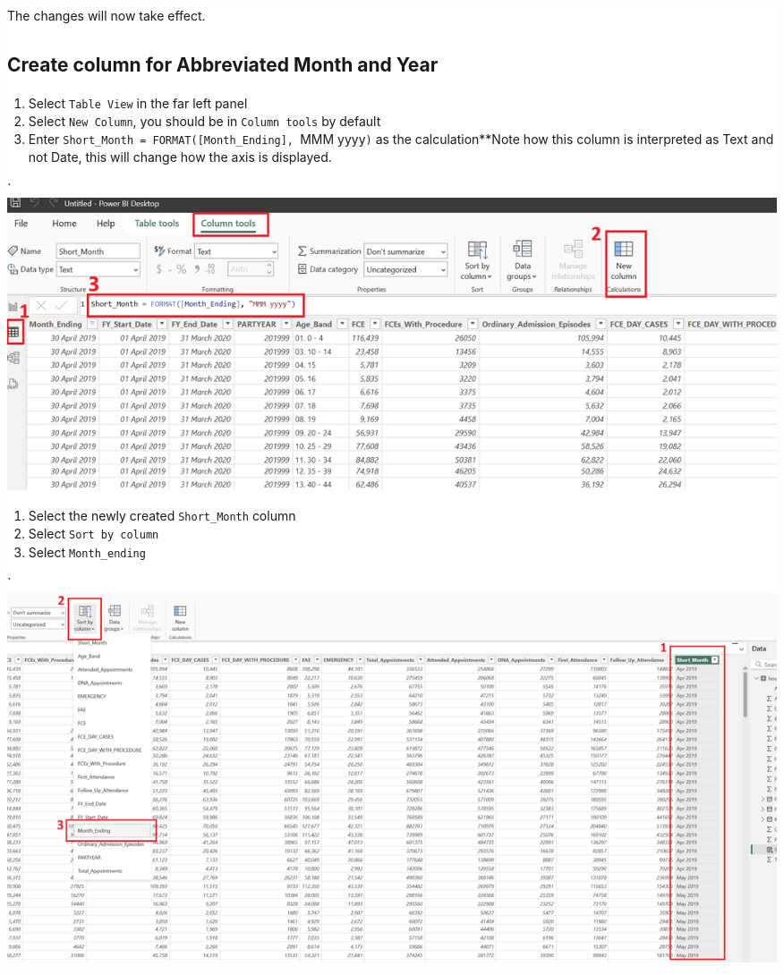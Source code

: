 The changes will now take effect.

## Create column for Abbreviated Month and Year

 1. Select `Table View` in the far left panel 
 1. Select `New Column`, you should be in `Column tools` by default 
 1. Enter `Short_Month = FORMAT([Month_Ending], `MMM yyyy`)` as the calculation**Note how this column is interpreted as Text and not Date, this will change how the axis is displayed.

`![alt text](Images/image-24.png)

 1. Select the newly created `Short_Month` column  
 1. Select `Sort by column` 
 1. Select `Month_ending`

`![alt text](Images/image-25.png)
